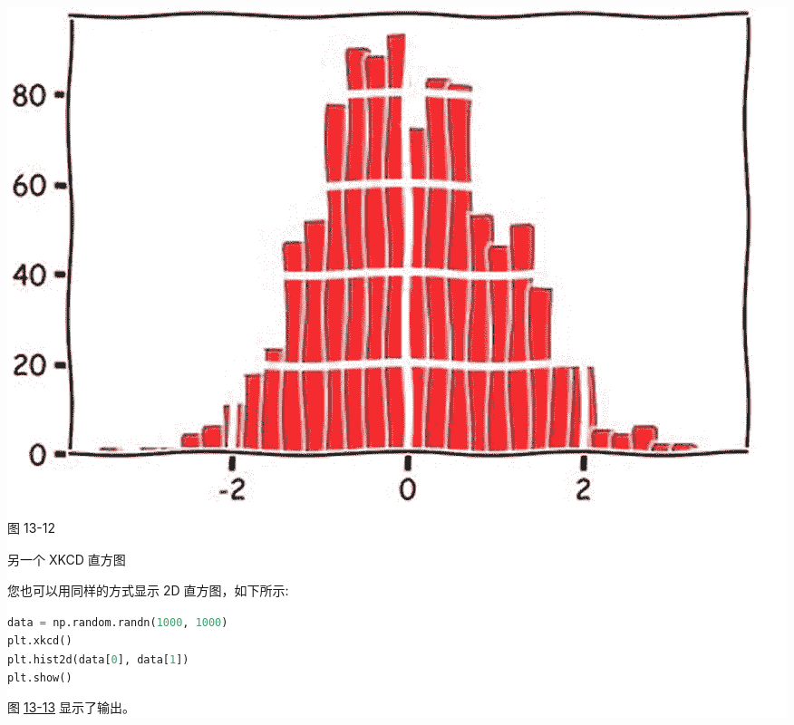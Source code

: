 ![img/515442_1_En_13_Fig12_HTML.jpg](img/515442_1_En_13_Fig12_HTML.jpg)

图 13-12

另一个 XKCD 直方图

您也可以用同样的方式显示 2D 直方图，如下所示:

```py
data = np.random.randn(1000, 1000)
plt.xkcd()
plt.hist2d(data[0], data[1])
plt.show()

```

图 [13-13](#Fig13) 显示了输出。
